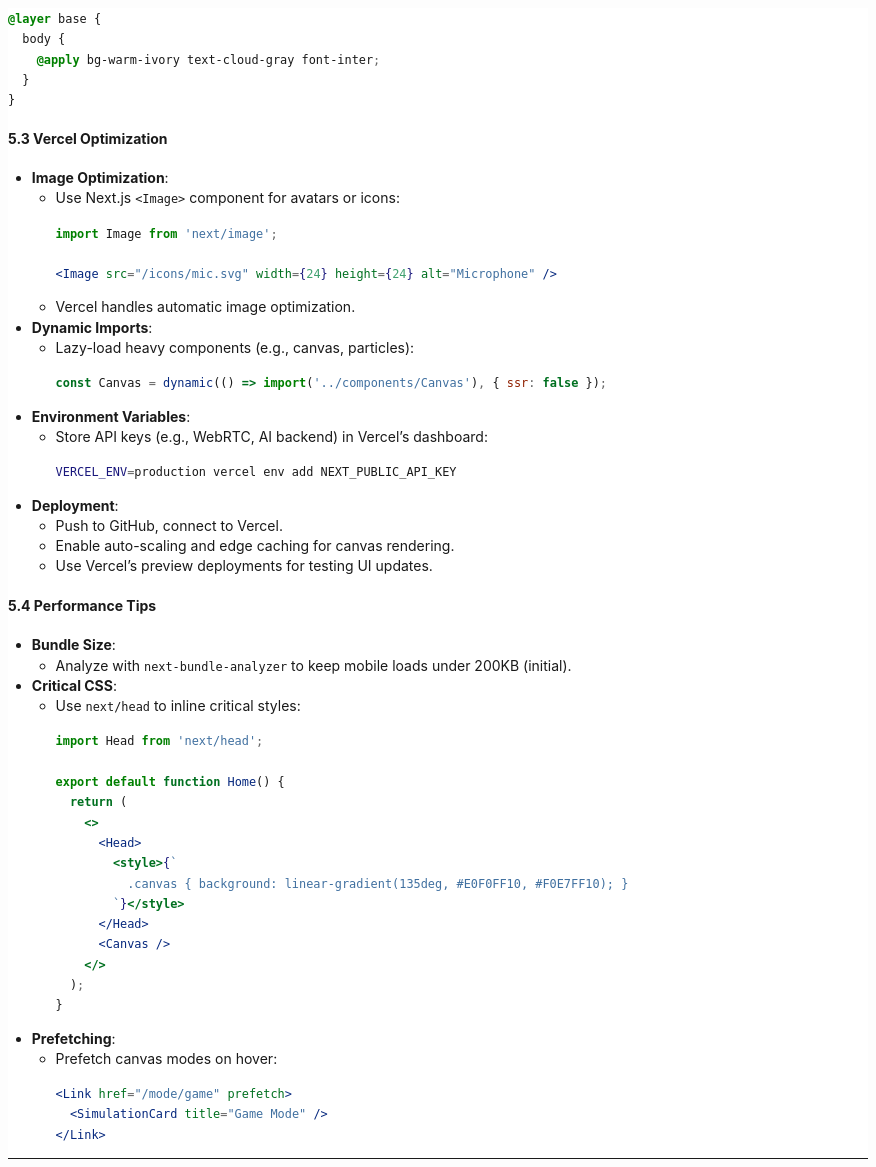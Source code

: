   ```css
  @layer base {
    body {
      @apply bg-warm-ivory text-cloud-gray font-inter;
    }
  }
  ```

#### **5.3 Vercel Optimization**
- **Image Optimization**:
  - Use Next.js `<Image>` component for avatars or icons:
    ```jsx
    import Image from 'next/image';

    <Image src="/icons/mic.svg" width={24} height={24} alt="Microphone" />
    ```
  - Vercel handles automatic image optimization.
- **Dynamic Imports**:
  - Lazy-load heavy components (e.g., canvas, particles):
    ```jsx
    const Canvas = dynamic(() => import('../components/Canvas'), { ssr: false });
    ```
- **Environment Variables**:
  - Store API keys (e.g., WebRTC, AI backend) in Vercel’s dashboard:
    ```bash
    VERCEL_ENV=production vercel env add NEXT_PUBLIC_API_KEY
    ```
- **Deployment**:
  - Push to GitHub, connect to Vercel.
  - Enable auto-scaling and edge caching for canvas rendering.
  - Use Vercel’s preview deployments for testing UI updates.

#### **5.4 Performance Tips**
- **Bundle Size**:
  - Analyze with `next-bundle-analyzer` to keep mobile loads under 200KB (initial).
- **Critical CSS**:
  - Use `next/head` to inline critical styles:
    ```jsx
    import Head from 'next/head';

    export default function Home() {
      return (
        <>
          <Head>
            <style>{`
              .canvas { background: linear-gradient(135deg, #E0F0FF10, #F0E7FF10); }
            `}</style>
          </Head>
          <Canvas />
        </>
      );
    }
    ```
- **Prefetching**:
  - Prefetch canvas modes on hover:
    ```jsx
    <Link href="/mode/game" prefetch>
      <SimulationCard title="Game Mode" />
    </Link>
    ```

---
